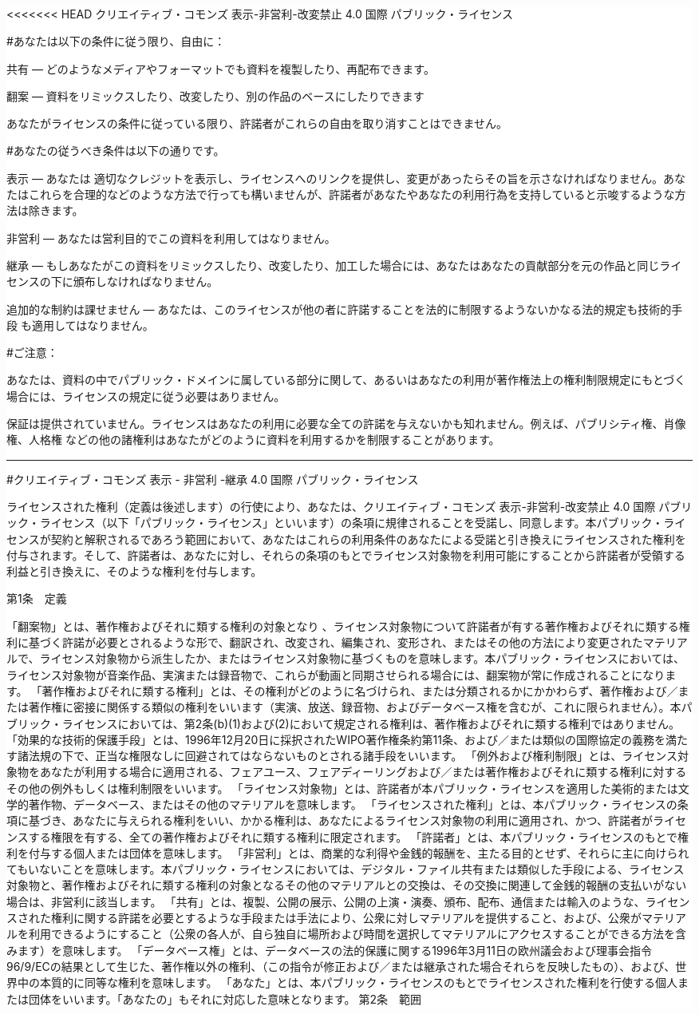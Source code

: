 <<<<<<< HEAD
クリエイティブ・コモンズ 表示-非営利-改変禁止 4.0 国際 パブリック・ライセンス

#あなたは以下の条件に従う限り、自由に：

共有 — どのようなメディアやフォーマットでも資料を複製したり、再配布できます。


翻案 — 資料をリミックスしたり、改変したり、別の作品のベースにしたりできます

あなたがライセンスの条件に従っている限り、許諾者がこれらの自由を取り消すことはできません。

#あなたの従うべき条件は以下の通りです。

表示 — あなたは 適切なクレジットを表示し、ライセンスへのリンクを提供し、変更があったらその旨を示さなければなりません。あなたはこれらを合理的などのような方法で行っても構いませんが、許諾者があなたやあなたの利用行為を支持していると示唆するような方法は除きます。

非営利 — あなたは営利目的でこの資料を利用してはなりません。

継承 — もしあなたがこの資料をリミックスしたり、改変したり、加工した場合には、あなたはあなたの貢献部分を元の作品と同じライセンスの下に頒布しなければなりません。

追加的な制約は課せません — あなたは、このライセンスが他の者に許諾することを法的に制限するようないかなる法的規定も技術的手段 も適用してはなりません。

#ご注意：

あなたは、資料の中でパブリック・ドメインに属している部分に関して、あるいはあなたの利用が著作権法上の権利制限規定にもとづく場合には、ライセンスの規定に従う必要はありません。

保証は提供されていません。ライセンスはあなたの利用に必要な全ての許諾を与えないかも知れません。例えば、パブリシティ権、肖像権、人格権 などの他の諸権利はあなたがどのように資料を利用するかを制限することがあります。

----------------------------------------------------------------------------------------------------------------------------

#クリエイティブ・コモンズ 表示 - 非営利 -継承 4.0 国際 パブリック・ライセンス

ライセンスされた権利（定義は後述します）の行使により、あなたは、クリエイティブ・コモンズ 表示-非営利-改変禁止 4.0 国際 パブリック・ライセンス（以下「パブリック・ライセンス」といいます）の条項に規律されることを受諾し、同意します。本パブリック・ライセンスが契約と解釈されるであろう範囲において、あなたはこれらの利用条件のあなたによる受諾と引き換えにライセンスされた権利を付与されます。そして、許諾者は、あなたに対し、それらの条項のもとでライセンス対象物を利用可能にすることから許諾者が受領する利益と引き換えに、そのような権利を付与します。

第1条　定義

「翻案物」とは、著作権およびそれに類する権利の対象となり 、ライセンス対象物について許諾者が有する著作権およびそれに類する権利に基づく許諾が必要とされるような形で、翻訳され、改変され、編集され、変形され、またはその他の方法により変更されたマテリアルで、ライセンス対象物から派生したか、またはライセンス対象物に基づくものを意味します。本パブリック・ライセンスにおいては、ライセンス対象物が音楽作品、実演または録音物で、これらが動画と同期させられる場合には、翻案物が常に作成されることになります。
「著作権およびそれに類する権利」とは、その権利がどのように名づけられ、または分類されるかにかかわらず、著作権および／または著作権に密接に関係する類似の権利をいいます（実演、放送、録音物、およびデータベース権を含むが、これに限られません）。本パブリック・ライセンスにおいては、第2条(b)(1)および(2)において規定される権利は、著作権およびそれに類する権利ではありません。
「効果的な技術的保護手段」とは、1996年12月20日に採択されたWIPO著作権条約第11条、および／または類似の国際協定の義務を満たす諸法規の下で、正当な権限なしに回避されてはならないものとされる諸手段をいいます。
「例外および権利制限」とは、ライセンス対象物をあなたが利用する場合に適用される、フェアユース、フェアディーリングおよび／または著作権およびそれに類する権利に対するその他の例外もしくは権利制限をいいます。
「ライセンス対象物」とは、許諾者が本パブリック・ライセンスを適用した美術的または文学的著作物、データベース、またはその他のマテリアルを意味します。
「ライセンスされた権利」とは、本パブリック・ライセンスの条項に基づき、あなたに与えられる権利をいい、かかる権利は、あなたによるライセンス対象物の利用に適用され、かつ、許諾者がライセンスする権限を有する、全ての著作権およびそれに類する権利に限定されます。
「許諾者」とは、本パブリック・ライセンスのもとで権利を付与する個人または団体を意味します。
「非営利」とは、商業的な利得や金銭的報酬を、主たる目的とせず、それらに主に向けられてもいないことを意味します。本パブリック・ライセンスにおいては、デジタル・ファイル共有または類似した手段による、ライセンス対象物と、著作権およびそれに類する権利の対象となるその他のマテリアルとの交換は、その交換に関連して金銭的報酬の支払いがない場合は、非営利に該当します。
「共有」とは、複製、公開の展示、公開の上演・演奏、頒布、配布、通信または輸入のような、ライセンスされた権利に関する許諾を必要とするような手段または手法により、公衆に対しマテリアルを提供すること、および、公衆がマテリアルを利用できるようにすること（公衆の各人が、自ら独自に場所および時間を選択してマテリアルにアクセスすることができる方法を含みます）を意味します。
「データベース権」とは、データベースの法的保護に関する1996年3月11日の欧州議会および理事会指令 96/9/ECの結果として生じた、著作権以外の権利、（この指令が修正および／または継承された場合それらを反映したもの）、および、世界中の本質的に同等な権利を意味します。
「あなた」とは、本パブリック・ライセンスのもとでライセンスされた権利を行使する個人または団体をいいます。「あなたの」もそれに対応した意味となります。
第2条　範囲
